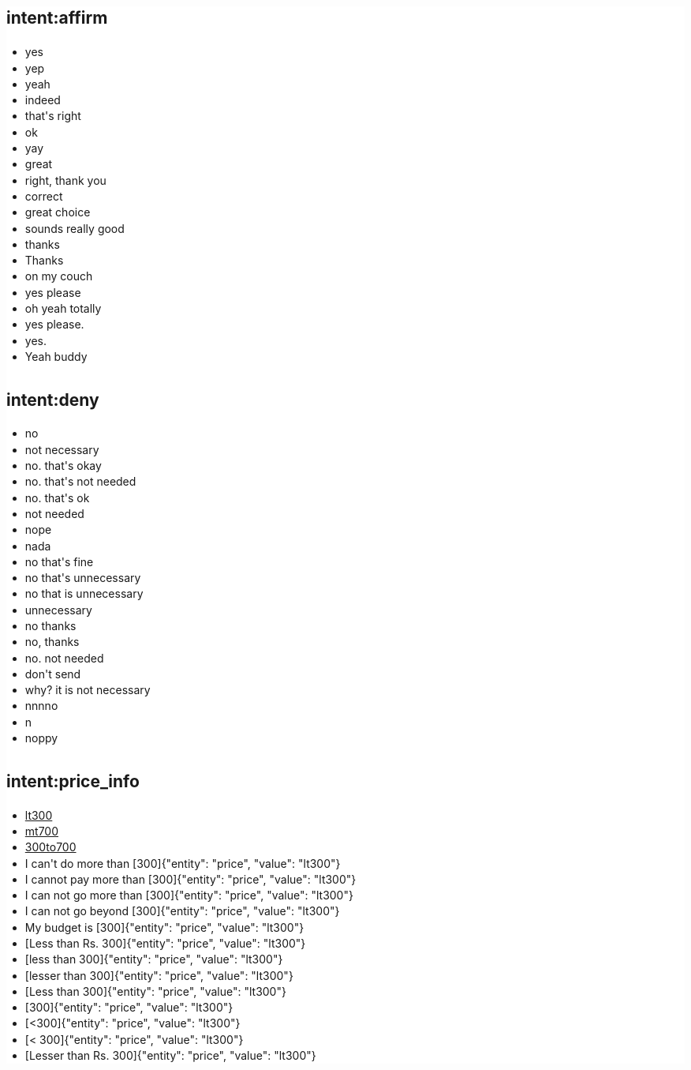 ## intent:affirm
- yes
- yep
- yeah
- indeed
- that's right
- ok
- yay
- great
- right, thank you
- correct
- great choice
- sounds really good
- thanks
- Thanks
- on my couch
- yes please
- oh yeah totally
- yes please.
- yes.
- Yeah buddy

## intent:deny
- no
- not necessary
- no. that's okay
- no. that's not needed
- no. that's ok
- not needed
- nope
- nada
- no that's fine
- no that's unnecessary
- no that is unnecessary
- unnecessary
- no thanks
- no, thanks
- no. not needed
- don't send
- why? it is not necessary
- nnnno
- n
- noppy

## intent:price_info
- [lt300](price)
- [mt700](price)
- [300to700](price)
- I can't do more than [300]{"entity": "price", "value": "lt300"}
- I cannot pay more than [300]{"entity": "price", "value": "lt300"}
- I can not go more than [300]{"entity": "price", "value": "lt300"}
- I can not go beyond [300]{"entity": "price", "value": "lt300"}
- My budget is [300]{"entity": "price", "value": "lt300"}
- [Less than Rs. 300]{"entity": "price", "value": "lt300"}
- [less than 300]{"entity": "price", "value": "lt300"}
- [lesser than 300]{"entity": "price", "value": "lt300"}
- [Less than 300]{"entity": "price", "value": "lt300"}
- [300]{"entity": "price", "value": "lt300"}
- [<300]{"entity": "price", "value": "lt300"}
- [< 300]{"entity": "price", "value": "lt300"}
- [Lesser than Rs. 300]{"entity": "price", "value": "lt300"}